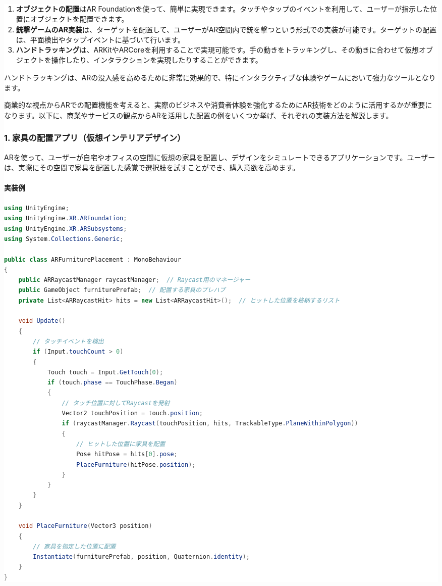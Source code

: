 1. **オブジェクトの配置**はAR Foundationを使って、簡単に実現できます。タッチやタップのイベントを利用して、ユーザーが指示した位置にオブジェクトを配置できます。
2. **銃撃ゲームのAR実装**は、ターゲットを配置して、ユーザーがAR空間内で銃を撃つという形式での実装が可能です。ターゲットの配置は、平面検出やタップイベントに基づいて行います。
3. **ハンドトラッキング**は、ARKitやARCoreを利用することで実現可能です。手の動きをトラッキングし、その動きに合わせて仮想オブジェクトを操作したり、インタラクションを実現したりすることができます。

ハンドトラッキングは、ARの没入感を高めるために非常に効果的で、特にインタラクティブな体験やゲームにおいて強力なツールとなります。











商業的な視点からARでの配置機能を考えると、実際のビジネスや消費者体験を強化するためにAR技術をどのように活用するかが重要になります。以下に、商業やサービスの観点からARを活用した配置の例をいくつか挙げ、それぞれの実装方法を解説します。

### 1. **家具の配置アプリ（仮想インテリアデザイン）**
ARを使って、ユーザーが自宅やオフィスの空間に仮想の家具を配置し、デザインをシミュレートできるアプリケーションです。ユーザーは、実際にその空間で家具を配置した感覚で選択肢を試すことができ、購入意欲を高めます。

#### 実装例
```csharp
using UnityEngine;
using UnityEngine.XR.ARFoundation;
using UnityEngine.XR.ARSubsystems;
using System.Collections.Generic;

public class ARFurniturePlacement : MonoBehaviour
{
    public ARRaycastManager raycastManager;  // Raycast用のマネージャー
    public GameObject furniturePrefab;  // 配置する家具のプレハブ
    private List<ARRaycastHit> hits = new List<ARRaycastHit>();  // ヒットした位置を格納するリスト

    void Update()
    {
        // タッチイベントを検出
        if (Input.touchCount > 0)
        {
            Touch touch = Input.GetTouch(0);
            if (touch.phase == TouchPhase.Began)
            {
                // タッチ位置に対してRaycastを発射
                Vector2 touchPosition = touch.position;
                if (raycastManager.Raycast(touchPosition, hits, TrackableType.PlaneWithinPolygon))
                {
                    // ヒットした位置に家具を配置
                    Pose hitPose = hits[0].pose;
                    PlaceFurniture(hitPose.position);
                }
            }
        }
    }

    void PlaceFurniture(Vector3 position)
    {
        // 家具を指定した位置に配置
        Instantiate(furniturePrefab, position, Quaternion.identity);
    }
}
```
